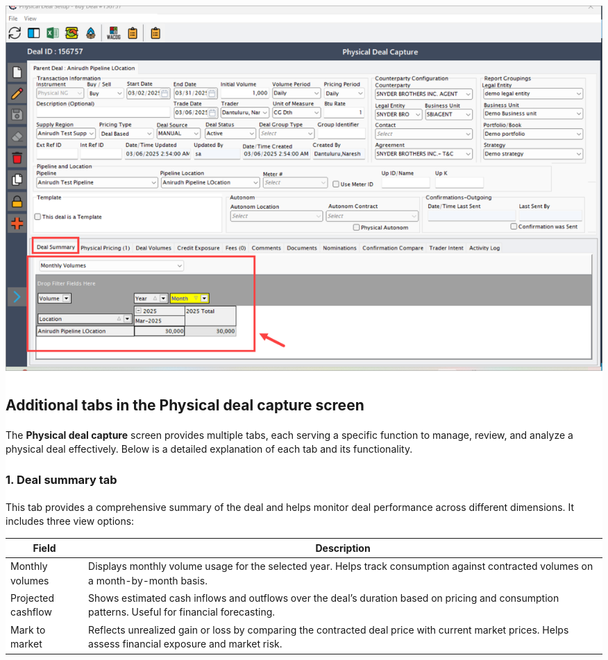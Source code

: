 ![transaction_info](./images/configure_deal_13.png)



## Additional tabs in the Physical deal capture screen

The **Physical deal capture** screen provides multiple tabs, each serving a specific function to manage, review, and analyze a physical deal effectively. Below is a detailed explanation of each tab and its functionality.

### 1. Deal summary tab

This tab provides a comprehensive summary of the deal and helps monitor deal performance across different dimensions. It includes three view options:

| Field                | Description |
|----------------------|-------------|
| Monthly volumes      | Displays monthly volume usage for the selected year. Helps track consumption against contracted volumes on a month-by-month basis. |
| Projected cashflow   | Shows estimated cash inflows and outflows over the deal’s duration based on pricing and consumption patterns. Useful for financial forecasting. |
| Mark to market       | Reflects unrealized gain or loss by comparing the contracted deal price with current market prices. Helps assess financial exposure and market risk. |
